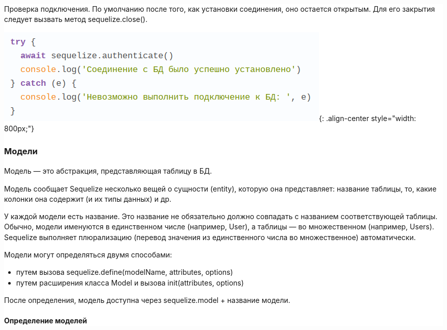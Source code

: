 Проверка подключения. По умолчанию после того, как установки соединения, оно остается открытым. Для его закрытия следует вызвать метод sequelize.close().

![ORM](/assets/images/wd_text/wd43-3.png "ORM"){: .align-center style="width: 800px;"}

### Модели

Модель — это абстракция, представляющая таблицу в БД.

Модель сообщает Sequelize несколько вещей о сущности (entity), которую она представляет: название таблицы, то, какие колонки она содержит (и их типы данных) и др.

У каждой модели есть название. Это название не обязательно должно совпадать с названием соответствующей таблицы. Обычно, модели именуются в единственном числе (например, User), а таблицы — во множественном (например, Users). Sequelize выполняет плюрализацию (перевод значения из единственного числа во множественное) автоматически.

Модели могут определяться двумя способами:

-    путем вызова sequelize.define(modelName, attributes, options)
-    путем расширения класса Model и вызова init(attributes, options)

После определения, модель доступна через sequelize.model + название модели.

#### Определение моделей

